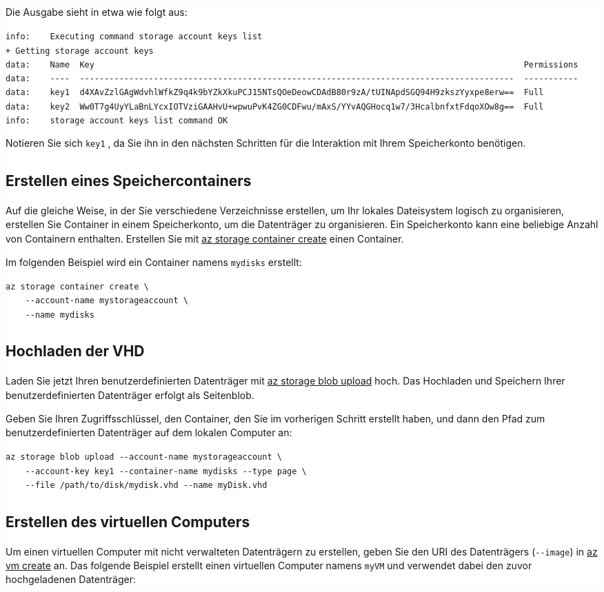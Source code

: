 Die Ausgabe sieht in etwa wie folgt aus:

```output
info:    Executing command storage account keys list
+ Getting storage account keys
data:    Name  Key                                                                                       Permissions
data:    ----  ----------------------------------------------------------------------------------------  -----------
data:    key1  d4XAvZzlGAgWdvhlWfkZ9q4k9bYZkXkuPCJ15NTsQOeDeowCDAdB80r9zA/tUINApdSGQ94H9zkszYyxpe8erw==  Full
data:    key2  Ww0T7g4UyYLaBnLYcxIOTVziGAAHvU+wpwuPvK4ZG0CDFwu/mAxS/YYvAQGHocq1w7/3HcalbnfxtFdqoXOw8g==  Full
info:    storage account keys list command OK
```

Notieren Sie sich `key1` , da Sie ihn in den nächsten Schritten für die Interaktion mit Ihrem Speicherkonto benötigen.

## <a name="create-a-storage-container"></a>Erstellen eines Speichercontainers
Auf die gleiche Weise, in der Sie verschiedene Verzeichnisse erstellen, um Ihr lokales Dateisystem logisch zu organisieren, erstellen Sie Container in einem Speicherkonto, um die Datenträger zu organisieren. Ein Speicherkonto kann eine beliebige Anzahl von Containern enthalten. Erstellen Sie mit [az storage container create](/cli/azure/storage/container) einen Container.

Im folgenden Beispiel wird ein Container namens `mydisks` erstellt:

```azurecli
az storage container create \
    --account-name mystorageaccount \
    --name mydisks
```

## <a name="upload-vhd"></a>Hochladen der VHD
Laden Sie jetzt Ihren benutzerdefinierten Datenträger mit [az storage blob upload](/cli/azure/storage/blob) hoch. Das Hochladen und Speichern Ihrer benutzerdefinierten Datenträger erfolgt als Seitenblob.

Geben Sie Ihren Zugriffsschlüssel, den Container, den Sie im vorherigen Schritt erstellt haben, und dann den Pfad zum benutzerdefinierten Datenträger auf dem lokalen Computer an:

```azurecli
az storage blob upload --account-name mystorageaccount \
    --account-key key1 --container-name mydisks --type page \
    --file /path/to/disk/mydisk.vhd --name myDisk.vhd
```

## <a name="create-the-vm"></a>Erstellen des virtuellen Computers
Um einen virtuellen Computer mit nicht verwalteten Datenträgern zu erstellen, geben Sie den URI des Datenträgers (`--image`) in [az vm create](/cli/azure/vm) an. Das folgende Beispiel erstellt einen virtuellen Computer namens `myVM` und verwendet dabei den zuvor hochgeladenen Datenträger:
